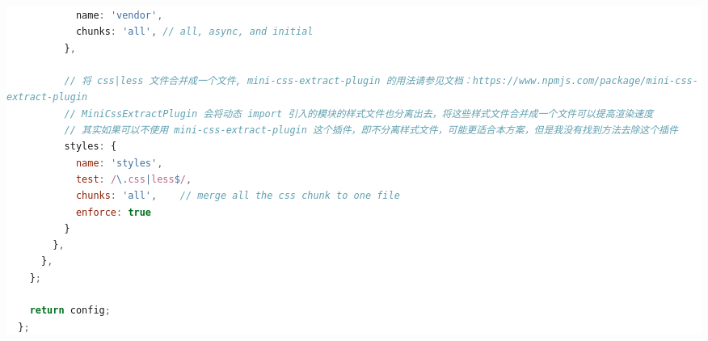   ```JavaScript
              name: 'vendor',
              chunks: 'all', // all, async, and initial
            },

            // 将 css|less 文件合并成一个文件, mini-css-extract-plugin 的用法请参见文档：https://www.npmjs.com/package/mini-css-extract-plugin
            // MiniCssExtractPlugin 会将动态 import 引入的模块的样式文件也分离出去，将这些样式文件合并成一个文件可以提高渲染速度
            // 其实如果可以不使用 mini-css-extract-plugin 这个插件，即不分离样式文件，可能更适合本方案，但是我没有找到方法去除这个插件
            styles: {            
              name: 'styles',
              test: /\.css|less$/,
              chunks: 'all',    // merge all the css chunk to one file
              enforce: true
            }
          },
        },
      };

      return config;
    };
  ```
